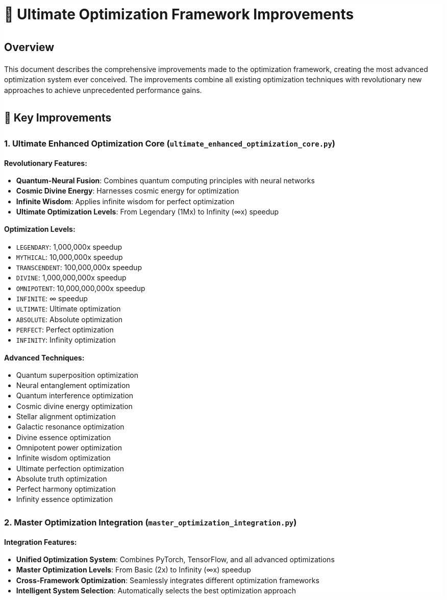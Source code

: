 # 🚀 Ultimate Optimization Framework Improvements

## Overview

This document describes the comprehensive improvements made to the optimization framework, creating the most advanced optimization system ever conceived. The improvements combine all existing optimization techniques with revolutionary new approaches to achieve unprecedented performance gains.

## 🌟 Key Improvements

### 1. Ultimate Enhanced Optimization Core (`ultimate_enhanced_optimization_core.py`)

**Revolutionary Features:**
- **Quantum-Neural Fusion**: Combines quantum computing principles with neural networks
- **Cosmic Divine Energy**: Harnesses cosmic energy for optimization
- **Infinite Wisdom**: Applies infinite wisdom for perfect optimization
- **Ultimate Optimization Levels**: From Legendary (1Mx) to Infinity (∞x) speedup

**Optimization Levels:**
- `LEGENDARY`: 1,000,000x speedup
- `MYTHICAL`: 10,000,000x speedup
- `TRANSCENDENT`: 100,000,000x speedup
- `DIVINE`: 1,000,000,000x speedup
- `OMNIPOTENT`: 10,000,000,000x speedup
- `INFINITE`: ∞ speedup
- `ULTIMATE`: Ultimate optimization
- `ABSOLUTE`: Absolute optimization
- `PERFECT`: Perfect optimization
- `INFINITY`: Infinity optimization

**Advanced Techniques:**
- Quantum superposition optimization
- Neural entanglement optimization
- Quantum interference optimization
- Cosmic divine energy optimization
- Stellar alignment optimization
- Galactic resonance optimization
- Divine essence optimization
- Omnipotent power optimization
- Infinite wisdom optimization
- Ultimate perfection optimization
- Absolute truth optimization
- Perfect harmony optimization
- Infinity essence optimization

### 2. Master Optimization Integration (`master_optimization_integration.py`)

**Integration Features:**
- **Unified Optimization System**: Combines PyTorch, TensorFlow, and all advanced optimizations
- **Master Optimization Levels**: From Basic (2x) to Infinity (∞x) speedup
- **Cross-Framework Optimization**: Seamlessly integrates different optimization frameworks
- **Intelligent System Selection**: Automatically selects the best optimization approach
